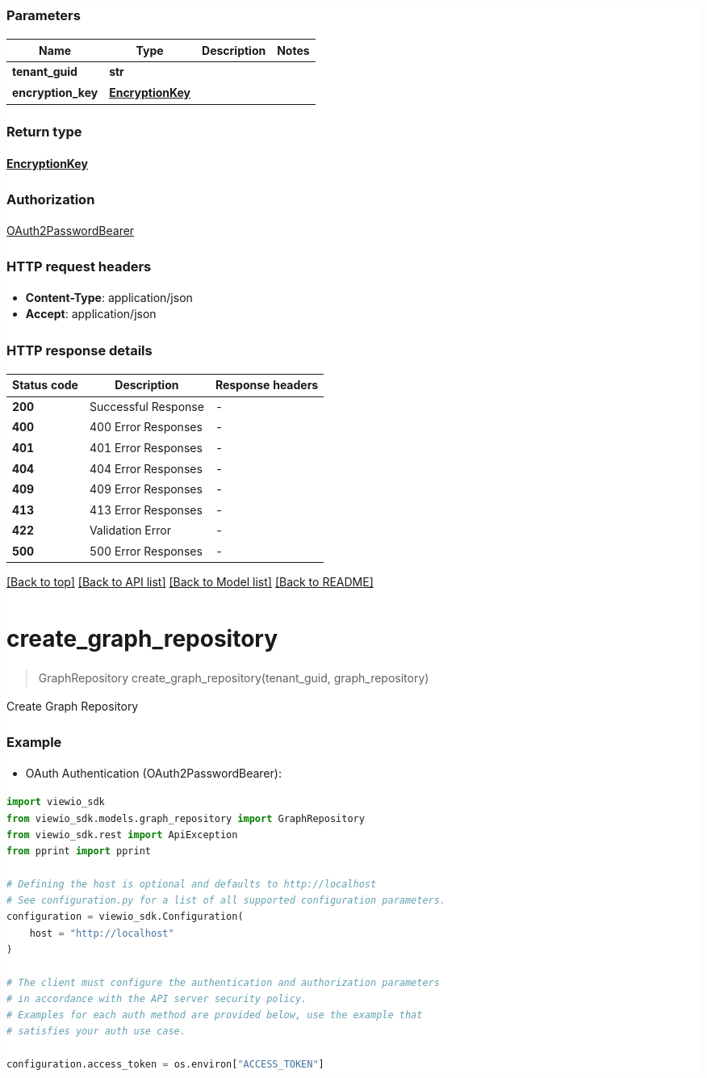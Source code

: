 

### Parameters


Name | Type | Description  | Notes
------------- | ------------- | ------------- | -------------
 **tenant_guid** | **str**|  |
 **encryption_key** | [**EncryptionKey**](EncryptionKey.md)|  |

### Return type

[**EncryptionKey**](EncryptionKey.md)

### Authorization

[OAuth2PasswordBearer](../README.md#OAuth2PasswordBearer)

### HTTP request headers

 - **Content-Type**: application/json
 - **Accept**: application/json

### HTTP response details

| Status code | Description | Response headers |
|-------------|-------------|------------------|
**200** | Successful Response |  -  |
**400** | 400 Error Responses |  -  |
**401** | 401 Error Responses |  -  |
**404** | 404 Error Responses |  -  |
**409** | 409 Error Responses |  -  |
**413** | 413 Error Responses |  -  |
**422** | Validation Error |  -  |
**500** | 500 Error Responses |  -  |

[[Back to top]](#) [[Back to API list]](../README.md#documentation-for-api-endpoints) [[Back to Model list]](../README.md#documentation-for-models) [[Back to README]](../README.md)

# **create_graph_repository**
> GraphRepository create_graph_repository(tenant_guid, graph_repository)

Create Graph Repository

### Example

* OAuth Authentication (OAuth2PasswordBearer):

```python
import viewio_sdk
from viewio_sdk.models.graph_repository import GraphRepository
from viewio_sdk.rest import ApiException
from pprint import pprint

# Defining the host is optional and defaults to http://localhost
# See configuration.py for a list of all supported configuration parameters.
configuration = viewio_sdk.Configuration(
    host = "http://localhost"
)

# The client must configure the authentication and authorization parameters
# in accordance with the API server security policy.
# Examples for each auth method are provided below, use the example that
# satisfies your auth use case.

configuration.access_token = os.environ["ACCESS_TOKEN"]
```